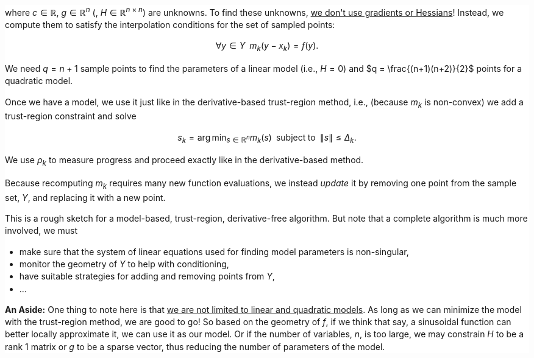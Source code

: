 where $c\in\mathbb{R}$, $g\in \mathbb{R}^n$ (, $H \in \mathbb{R}^{n\times n}$) are unknowns. To find these unknowns, <u>we don't use gradients or Hessians</u>! Instead, we compute them to satisfy the interpolation conditions for the set of sampled points:

$$
\forall y \in Y \;\; m_k(y - x_k) = f(y).
$$

We need $q=n+1$ sample points to find the parameters of a linear model (i.e., $H=0$) and $q = \frac{(n+1)(n+2)}{2}$ points for a quadratic model.

Once we have a model, we use it just like in the derivative-based trust-region method, i.e., (because $m_k$ is non-convex) we add a trust-region constraint and solve

$$
s_k = \arg \min_{s\in \mathbb{R}^n} m_k(s) \;\; \mathrm{subject \; to} \;\; \|s\| \leqslant \Delta_k.
$$

We use $\rho_k$ to measure progress and proceed exactly like in the derivative-based method.

Because recomputing $m_k$ requires many new function evaluations, we instead *update* it by removing one point from the sample set, $Y$, and replacing it with a new point.

This is a rough sketch for a model-based, trust-region, derivative-free algorithm. But note that a complete algorithm is much more involved, we must 

+ make sure that the system of linear equations used for finding model parameters is non-singular,
+ monitor the geometry of $Y$ to help with conditioning,
+ have suitable strategies for adding and removing points from $Y$, 
+ ...

**An Aside:** One thing to note here is that <u>we are not limited to linear and quadratic models</u>. As long as we can minimize the model with the trust-region method, we are good to go! So based on the geometry of $f$, if we think that say, a sinusoidal function can better locally approximate it, we can use it as our model. Or if the number of variables, $n$, is too large, we may constrain $H$ to be a rank $1$ matrix or $g$ to be a sparse vector, thus reducing the number of parameters of the model.